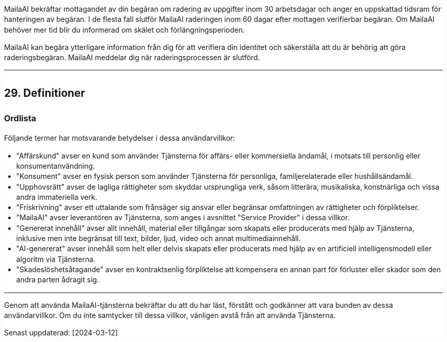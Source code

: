 MailaAI bekräftar mottagandet av din begäran om radering av uppgifter inom 30 arbetsdagar och anger en uppskattad tidsram för hanteringen av begäran. I de flesta fall slutför MailaAI raderingen inom 60 dagar efter mottagen verifierbar begäran. Om MailaAI behöver mer tid blir du informerad om skälet och förlängningsperioden.

MailaAI kan begära ytterligare information från dig för att verifiera din identitet och säkerställa att du är behörig att göra raderingsbegäran. MailaAI meddelar dig när raderingsprocessen är slutförd.

---

## 29. Definitioner

### Ordlista

Följande termer har motsvarande betydelser i dessa användarvillkor:

- "Affärskund" avser en kund som använder Tjänsterna för affärs- eller kommersiella ändamål, i motsats till personlig eller konsumentanvändning.
- "Konsument" avser en fysisk person som använder Tjänsterna för personliga, familjerelaterade eller hushållsändamål.
- "Upphovsrätt" avser de lagliga rättigheter som skyddar ursprungliga verk, såsom litterära, musikaliska, konstnärliga och vissa andra immateriella verk.
- "Friskrivning" avser ett uttalande som frånsäger sig ansvar eller begränsar omfattningen av rättigheter och förpliktelser.
- "MailaAI" avser leverantören av Tjänsterna, som anges i avsnittet "Service Provider" i dessa villkor.
- "Genererat innehåll" avser allt innehåll, material eller tillgångar som skapats eller producerats med hjälp av Tjänsterna, inklusive men inte begränsat till text, bilder, ljud, video och annat multimediainnehåll.
- "AI-genererat" avser innehåll som helt eller delvis skapats eller producerats med hjälp av en artificiell intelligensmodell eller algoritm via Tjänsterna.
- "Skadeslöshetsåtagande" avser en kontraktsenlig förpliktelse att kompensera en annan part för förluster eller skador som den andra parten ådragit sig.

---

Genom att använda MailaAI-tjänsterna bekräftar du att du har läst, förstått och godkänner att vara bunden av dessa användarvillkor. Om du inte samtycker till dessa villkor, vänligen avstå från att använda Tjänsterna.

Senast uppdaterad: [2024-03-12]
